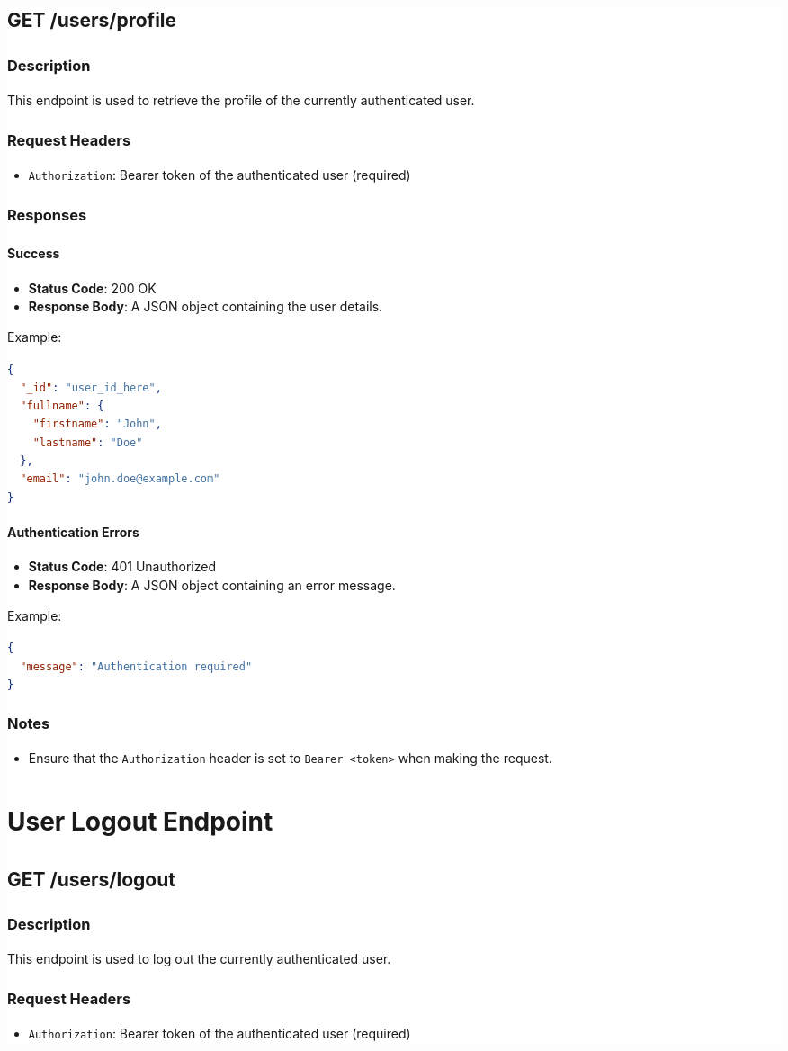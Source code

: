 ## GET /users/profile

### Description
This endpoint is used to retrieve the profile of the currently authenticated user.

### Request Headers
- `Authorization`: Bearer token of the authenticated user (required)

### Responses

#### Success
- **Status Code**: 200 OK
- **Response Body**: A JSON object containing the user details.

Example:
```json
{
  "_id": "user_id_here",
  "fullname": {
    "firstname": "John",
    "lastname": "Doe"
  },
  "email": "john.doe@example.com"
}
```

#### Authentication Errors
- **Status Code**: 401 Unauthorized
- **Response Body**: A JSON object containing an error message.

Example:
```json
{
  "message": "Authentication required"
}
```

### Notes
- Ensure that the `Authorization` header is set to `Bearer <token>` when making the request.

# User Logout Endpoint

## GET /users/logout

### Description
This endpoint is used to log out the currently authenticated user.

### Request Headers
- `Authorization`: Bearer token of the authenticated user (required)
